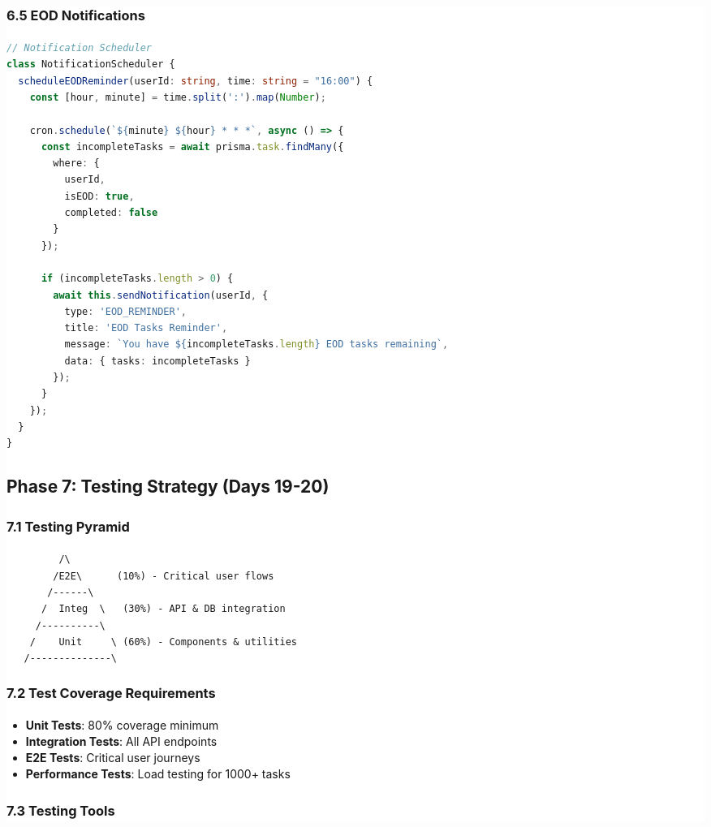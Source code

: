 ### 6.5 EOD Notifications

```typescript
// Notification Scheduler
class NotificationScheduler {
  scheduleEODReminder(userId: string, time: string = "16:00") {
    const [hour, minute] = time.split(':').map(Number);
    
    cron.schedule(`${minute} ${hour} * * *`, async () => {
      const incompleteTasks = await prisma.task.findMany({
        where: {
          userId,
          isEOD: true,
          completed: false
        }
      });
      
      if (incompleteTasks.length > 0) {
        await this.sendNotification(userId, {
          type: 'EOD_REMINDER',
          title: 'EOD Tasks Reminder',
          message: `You have ${incompleteTasks.length} EOD tasks remaining`,
          data: { tasks: incompleteTasks }
        });
      }
    });
  }
}
```

## Phase 7: Testing Strategy (Days 19-20)

### 7.1 Testing Pyramid

```
         /\
        /E2E\      (10%) - Critical user flows
       /------\
      /  Integ  \   (30%) - API & DB integration
     /----------\
    /    Unit     \ (60%) - Components & utilities
   /--------------\
```

### 7.2 Test Coverage Requirements

- **Unit Tests**: 80% coverage minimum
- **Integration Tests**: All API endpoints
- **E2E Tests**: Critical user journeys
- **Performance Tests**: Load testing for 1000+ tasks

### 7.3 Testing Tools
